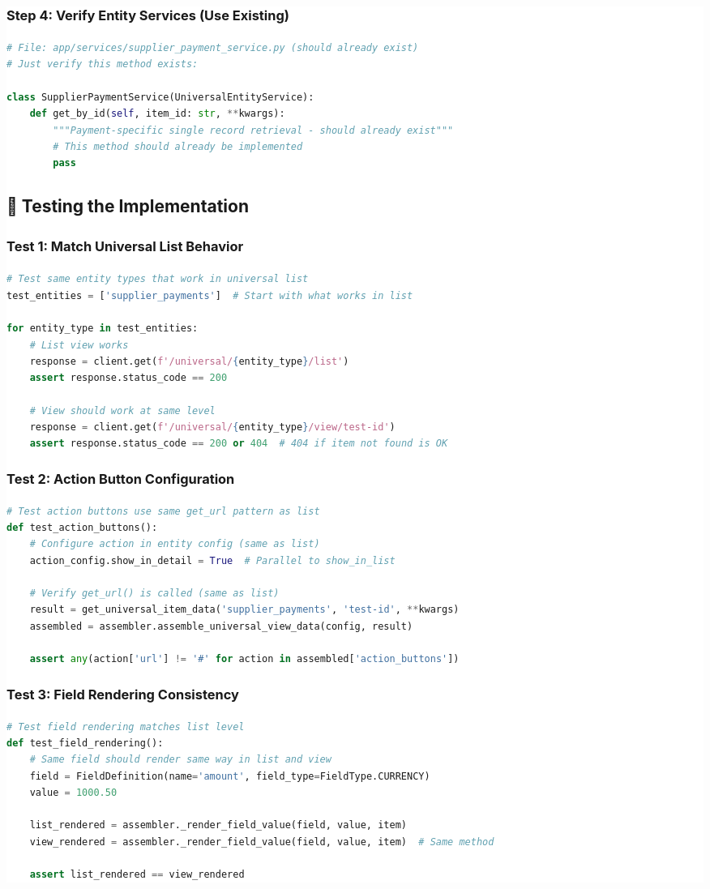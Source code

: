 ### **Step 4: Verify Entity Services (Use Existing)**

```python
# File: app/services/supplier_payment_service.py (should already exist)
# Just verify this method exists:

class SupplierPaymentService(UniversalEntityService):
    def get_by_id(self, item_id: str, **kwargs):
        """Payment-specific single record retrieval - should already exist"""
        # This method should already be implemented
        pass
```

## 🧪 **Testing the Implementation**

### **Test 1: Match Universal List Behavior**
```python
# Test same entity types that work in universal list
test_entities = ['supplier_payments']  # Start with what works in list

for entity_type in test_entities:
    # List view works
    response = client.get(f'/universal/{entity_type}/list')
    assert response.status_code == 200
    
    # View should work at same level  
    response = client.get(f'/universal/{entity_type}/view/test-id')
    assert response.status_code == 200 or 404  # 404 if item not found is OK
```

### **Test 2: Action Button Configuration**
```python
# Test action buttons use same get_url pattern as list
def test_action_buttons():
    # Configure action in entity config (same as list)
    action_config.show_in_detail = True  # Parallel to show_in_list
    
    # Verify get_url() is called (same as list)
    result = get_universal_item_data('supplier_payments', 'test-id', **kwargs)
    assembled = assembler.assemble_universal_view_data(config, result)
    
    assert any(action['url'] != '#' for action in assembled['action_buttons'])
```

### **Test 3: Field Rendering Consistency**
```python
# Test field rendering matches list level
def test_field_rendering():
    # Same field should render same way in list and view
    field = FieldDefinition(name='amount', field_type=FieldType.CURRENCY)
    value = 1000.50
    
    list_rendered = assembler._render_field_value(field, value, item)
    view_rendered = assembler._render_field_value(field, value, item)  # Same method
    
    assert list_rendered == view_rendered
```
